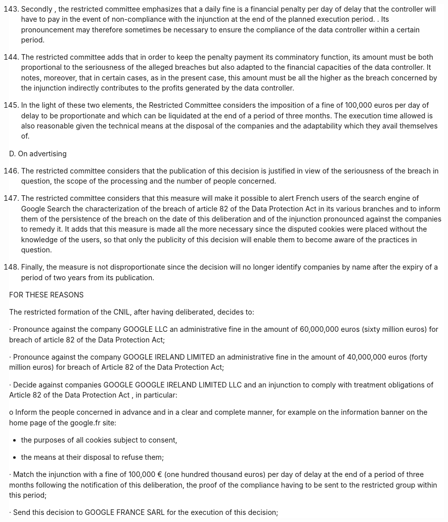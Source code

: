 143. Secondly , the restricted committee emphasizes that a daily fine is a financial penalty per day of delay that the controller will have to pay in the event of non-compliance with the injunction at the end of the planned execution period. . Its pronouncement may therefore sometimes be necessary to ensure the compliance of the data controller within a certain period.

144. The restricted committee adds that in order to keep the penalty payment its comminatory function, its amount must be both proportional to the seriousness of the alleged breaches but also adapted to the financial capacities of the data controller. It notes, moreover, that in certain cases, as in the present case, this amount must be all the higher as the breach concerned by the injunction indirectly contributes to the profits generated by the data controller.

145. In the light of these two elements, the Restricted Committee considers the imposition of a fine of 100,000 euros per day of delay to be proportionate and which can be liquidated at the end of a period of three months. The execution time allowed is also reasonable given the technical means at the disposal of the companies and the adaptability which they avail themselves of.

D. On advertising

146. The restricted committee considers that the publication of this decision is justified in view of the seriousness of the breach in question, the scope of the processing and the number of people concerned.

147. The restricted committee considers that this measure will make it possible to alert French users of the search engine of Google Search the characterization of the breach of article 82 of the Data Protection Act in its various branches and to inform them of the persistence of the breach on the date of this deliberation and of the injunction pronounced against the companies to remedy it. It adds that this measure is made all the more necessary since the disputed cookies were placed without the knowledge of the users, so that only the publicity of this decision will enable them to become aware of the practices in question.

148. Finally, the measure is not disproportionate since the decision will no longer identify companies by name after the expiry of a period of two years from its publication.

FOR THESE REASONS

The restricted formation of the CNIL, after having deliberated, decides to:

· Pronounce against the company GOOGLE LLC an administrative fine in the amount of 60,000,000 euros (sixty million euros) for breach of article 82 of the Data Protection Act;

· Pronounce against the company GOOGLE IRELAND LIMITED an administrative fine in the amount of 40,000,000 euros (forty million euros) for breach of Article 82 of the Data Protection Act;

· Decide against companies GOOGLE GOOGLE IRELAND LIMITED LLC and an injunction to comply with treatment obligations of Article 82 of the Data Protection Act , in particular:

o Inform the people concerned in advance and in a clear and complete manner, for example on the information banner on the home page of the google.fr site:

- the purposes of all cookies subject to consent,

- the means at their disposal to refuse them;

· Match the injunction with a fine of 100,000 € (one hundred thousand euros) per day of delay at the end of a period of three months following the notification of this deliberation, the proof of the compliance having to be sent to the restricted group within this period;

· Send this decision to GOOGLE FRANCE SARL for the execution of this decision;
